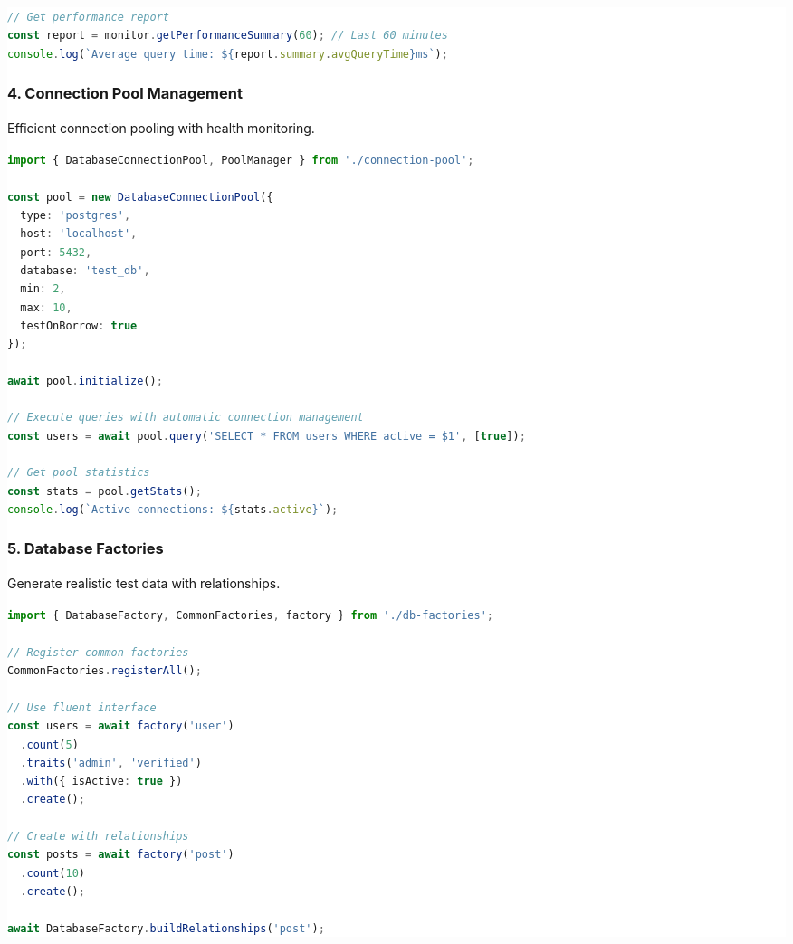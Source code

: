 ```typescript
// Get performance report
const report = monitor.getPerformanceSummary(60); // Last 60 minutes
console.log(`Average query time: ${report.summary.avgQueryTime}ms`);
```

### 4. Connection Pool Management

Efficient connection pooling with health monitoring.

```typescript
import { DatabaseConnectionPool, PoolManager } from './connection-pool';

const pool = new DatabaseConnectionPool({
  type: 'postgres',
  host: 'localhost',
  port: 5432,
  database: 'test_db',
  min: 2,
  max: 10,
  testOnBorrow: true
});

await pool.initialize();

// Execute queries with automatic connection management
const users = await pool.query('SELECT * FROM users WHERE active = $1', [true]);

// Get pool statistics
const stats = pool.getStats();
console.log(`Active connections: ${stats.active}`);
```

### 5. Database Factories

Generate realistic test data with relationships.

```typescript
import { DatabaseFactory, CommonFactories, factory } from './db-factories';

// Register common factories
CommonFactories.registerAll();

// Use fluent interface
const users = await factory('user')
  .count(5)
  .traits('admin', 'verified')
  .with({ isActive: true })
  .create();

// Create with relationships
const posts = await factory('post')
  .count(10)
  .create();

await DatabaseFactory.buildRelationships('post');
```
